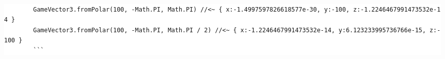             GameVector3.fromPolar(100, -Math.PI, Math.PI) //<~ { x:-1.4997597826618577e-30, y:-100, z:-1.2246467991473532e-14 }
            GameVector3.fromPolar(100, -Math.PI, Math.PI / 2) //<~ { x:-1.2246467991473532e-14, y:6.123233995736766e-15, z:-100 }
            ```